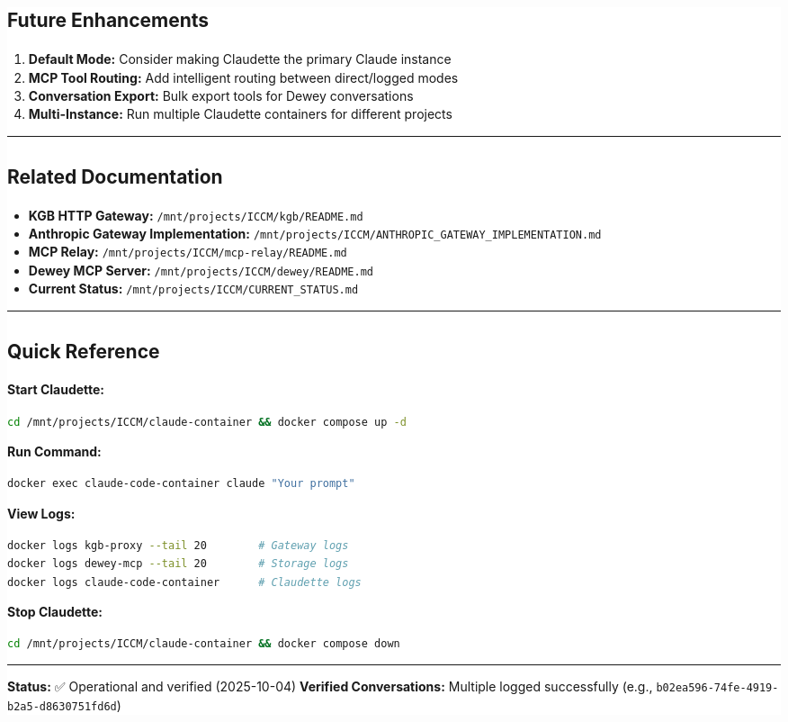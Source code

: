 
## Future Enhancements

1. **Default Mode:** Consider making Claudette the primary Claude instance
2. **MCP Tool Routing:** Add intelligent routing between direct/logged modes
3. **Conversation Export:** Bulk export tools for Dewey conversations
4. **Multi-Instance:** Run multiple Claudette containers for different projects

---

## Related Documentation

- **KGB HTTP Gateway:** `/mnt/projects/ICCM/kgb/README.md`
- **Anthropic Gateway Implementation:** `/mnt/projects/ICCM/ANTHROPIC_GATEWAY_IMPLEMENTATION.md`
- **MCP Relay:** `/mnt/projects/ICCM/mcp-relay/README.md`
- **Dewey MCP Server:** `/mnt/projects/ICCM/dewey/README.md`
- **Current Status:** `/mnt/projects/ICCM/CURRENT_STATUS.md`

---

## Quick Reference

**Start Claudette:**
```bash
cd /mnt/projects/ICCM/claude-container && docker compose up -d
```

**Run Command:**
```bash
docker exec claude-code-container claude "Your prompt"
```

**View Logs:**
```bash
docker logs kgb-proxy --tail 20        # Gateway logs
docker logs dewey-mcp --tail 20        # Storage logs
docker logs claude-code-container      # Claudette logs
```

**Stop Claudette:**
```bash
cd /mnt/projects/ICCM/claude-container && docker compose down
```

---

**Status:** ✅ Operational and verified (2025-10-04)
**Verified Conversations:** Multiple logged successfully (e.g., `b02ea596-74fe-4919-b2a5-d8630751fd6d`)
